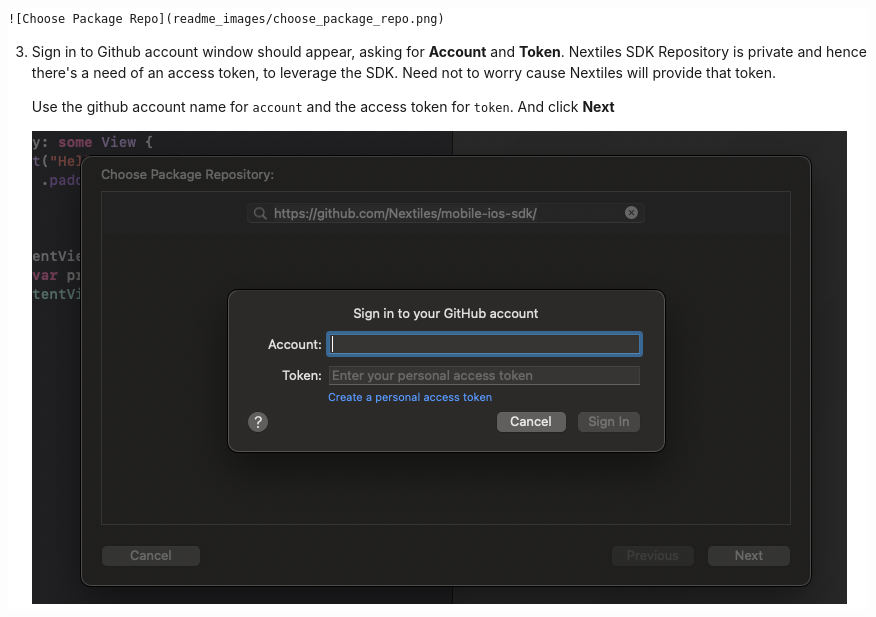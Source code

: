     ![Choose Package Repo](readme_images/choose_package_repo.png)


3. Sign in to Github account window should appear, asking for **Account** and **Token**. Nextiles SDK Repository is private and hence there's a need of an access token, to leverage the SDK. Need not to worry cause Nextiles will provide that token. 

    Use the github account name for `account` and the access token for `token`. And click **Next**

    ![Github Token](readme_images/github_token.png)
